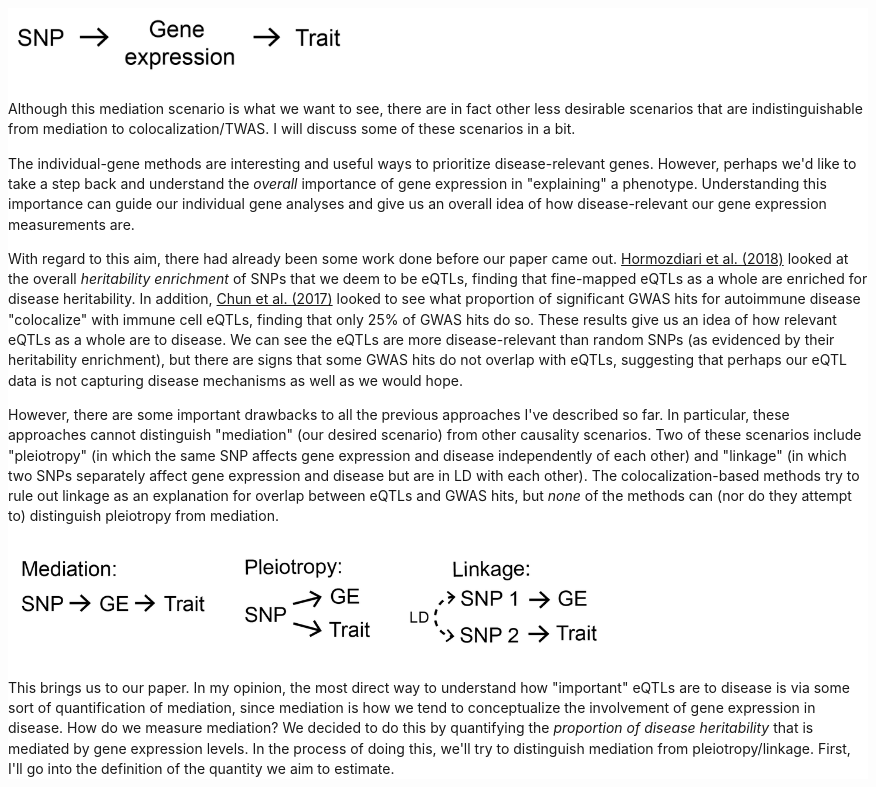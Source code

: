 <img src="/assets/mediation.png" width="350">

Although this mediation scenario is what we want to see, there are in fact other less desirable scenarios that are indistinguishable from mediation to colocalization/TWAS. I will discuss some of these scenarios in a bit.

The individual-gene methods are interesting and useful ways to prioritize disease-relevant genes. However, perhaps we'd like to take a step back and understand the _overall_ importance of gene expression in "explaining" a phenotype. Understanding this importance can guide our individual gene analyses and give us an overall idea of how disease-relevant our gene expression measurements are.

With regard to this aim, there had already been some work done before our paper came out. [Hormozdiari et al. (2018)](https://www.nature.com/articles/s41588-018-0148-2) looked at the overall _heritability enrichment_ of SNPs that we deem to be eQTLs, finding that fine-mapped eQTLs as a whole are enriched for disease heritability. In addition, [Chun et al. (2017)](https://www.nature.com/articles/ng.3795) looked to see what proportion of significant GWAS hits for autoimmune disease "colocalize" with immune cell eQTLs, finding that only 25% of GWAS hits do so. These results give us an idea of how relevant eQTLs as a whole are to disease. We can see the eQTLs are more disease-relevant than random SNPs (as evidenced by their heritability enrichment), but there are signs that some GWAS hits do not overlap with eQTLs, suggesting that perhaps our eQTL data is not capturing disease mechanisms as well as we would hope.

However, there are some important drawbacks to all the previous approaches I've described so far. In particular, these approaches cannot distinguish "mediation" (our desired scenario) from other causality scenarios. Two of these scenarios include "pleiotropy" (in which the same SNP affects gene expression and disease independently of each other) and "linkage" (in which two SNPs separately affect gene expression and disease but are in LD with each other). The colocalization-based methods try to rule out linkage as an explanation for overlap between eQTLs and GWAS hits, but _none_ of the methods can (nor do they attempt to) distinguish pleiotropy from mediation.

<img src="/assets/causality_scenarios.png" width="600">

This brings us to our paper. In my opinion, the most direct way to understand how "important" eQTLs are to disease is via some sort of quantification of mediation, since mediation is how we tend to conceptualize the involvement of gene expression in disease. How do we measure mediation? We decided to do this by quantifying the _proportion of disease heritability_ that is mediated by gene expression levels. In the process of doing this, we'll try to distinguish mediation from pleiotropy/linkage. First, I'll go into the definition of the quantity we aim to estimate.

